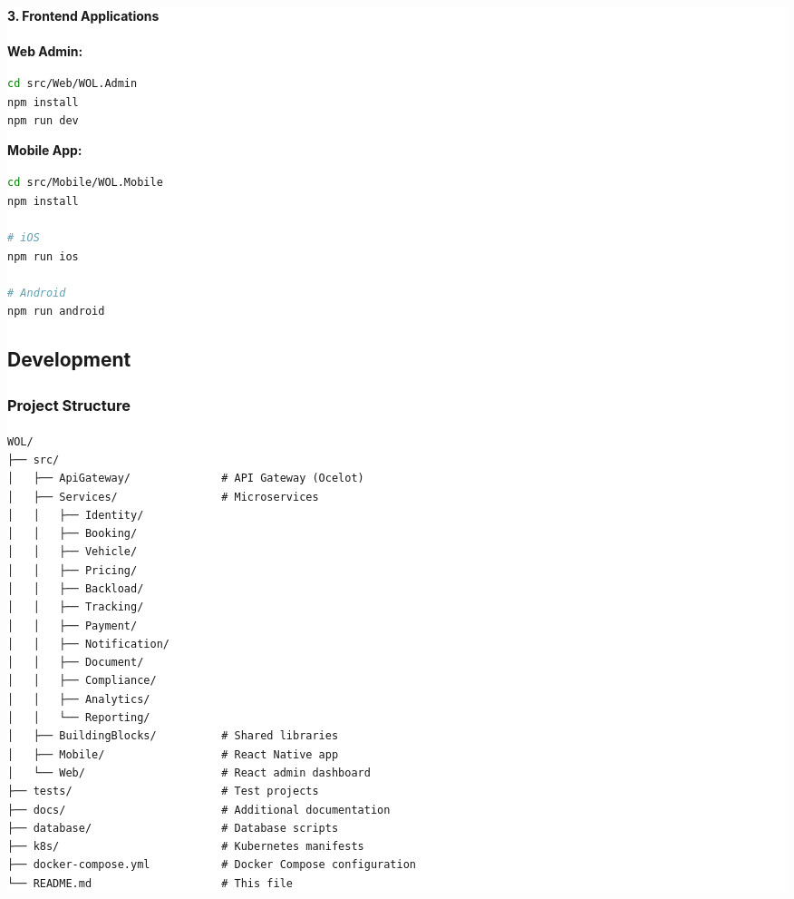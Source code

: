 #### 3. Frontend Applications

**Web Admin:**
```bash
cd src/Web/WOL.Admin
npm install
npm run dev
```

**Mobile App:**
```bash
cd src/Mobile/WOL.Mobile
npm install

# iOS
npm run ios

# Android
npm run android
```

## Development

### Project Structure

```
WOL/
├── src/
│   ├── ApiGateway/              # API Gateway (Ocelot)
│   ├── Services/                # Microservices
│   │   ├── Identity/
│   │   ├── Booking/
│   │   ├── Vehicle/
│   │   ├── Pricing/
│   │   ├── Backload/
│   │   ├── Tracking/
│   │   ├── Payment/
│   │   ├── Notification/
│   │   ├── Document/
│   │   ├── Compliance/
│   │   ├── Analytics/
│   │   └── Reporting/
│   ├── BuildingBlocks/          # Shared libraries
│   ├── Mobile/                  # React Native app
│   └── Web/                     # React admin dashboard
├── tests/                       # Test projects
├── docs/                        # Additional documentation
├── database/                    # Database scripts
├── k8s/                         # Kubernetes manifests
├── docker-compose.yml           # Docker Compose configuration
└── README.md                    # This file
```
